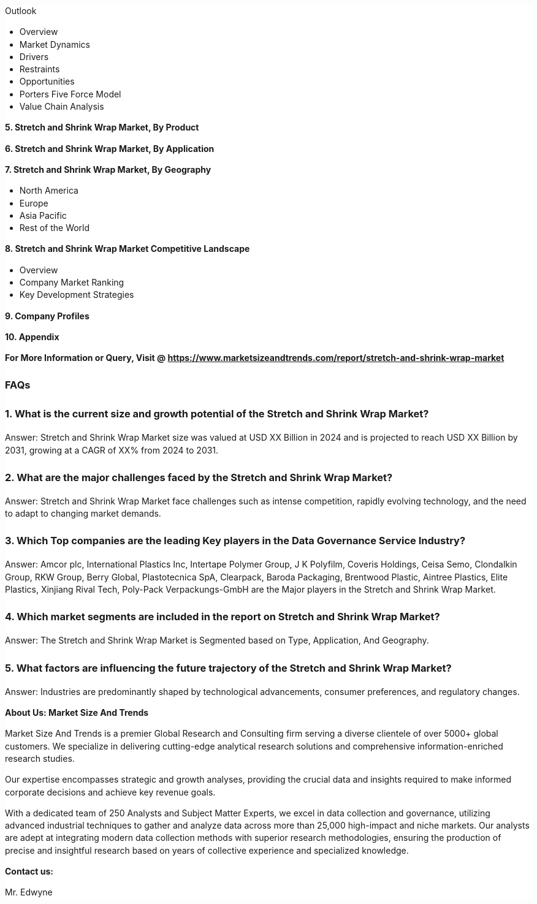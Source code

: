 Outlook</span></strong></p></div><div class="" data-test-id=""><ul><li><span class="">Overview</span></li><li><span class="">Market Dynamics</span></li><li><span class="">Drivers</span></li><li><span class="">Restraints</span></li><li><span class="">Opportunities</span></li><li><span class="">Porters Five Force Model</span></li><li><span class="">Value Chain Analysis</span></li></ul></div><div class="" data-test-id=""><p><strong><span class="">5. Stretch and Shrink Wrap Market, By Product</span></strong></p></div><div class="" data-test-id=""><p><strong><span class="">6. Stretch and Shrink Wrap Market, By Application</span></strong></p></div><div class="" data-test-id=""><p><strong><span class="">7. Stretch and Shrink Wrap Market, By Geography</span></strong></p></div><div class="" data-test-id=""><ul><li><span class="">North America</span></li><li><span class="">Europe</span></li><li><span class="">Asia Pacific</span></li><li><span class="">Rest of the World</span></li></ul></div><div class="" data-test-id=""><p><strong><span class="">8. Stretch and Shrink Wrap Market Competitive Landscape</span></strong></p></div><div class="" data-test-id=""><ul><li><span class="">Overview</span></li><li><span class="">Company Market Ranking</span></li><li><span class="">Key Development Strategies</span></li></ul></div><div class="" data-test-id=""><p><strong><span class="">9. Company Profiles</span></strong></p></div><div class="" data-test-id=""><p><strong><span class="">10. Appendix</span></strong></p></div><div class="" data-test-id=""><p><strong><span class="">For More Information or Query, Visit @ <a href="https://www.marketsizeandtrends.com/report/stretch-and-shrink-wrap-market" target="_blank">https://www.marketsizeandtrends.com/report/stretch-and-shrink-wrap-market</a></span></strong></p></div><div class="" data-test-id=""><div class="article-main__content" data-test-id="publishing-text-block"><h3><strong><span class="">FAQs</span></strong></h3></div><div class="article-main__content" data-test-id="publishing-text-block"><h3><span class="">1. What is the current size and growth potential of the Stretch and Shrink Wrap Market?</span></h3></div><div class="article-main__content" data-test-id="publishing-text-block"><p><span class="font-[700]">Answer</span><span class="">: Stretch and Shrink Wrap Market size was valued at USD XX Billion in 2024 and is projected to reach USD XX Billion by 2031, growing at a CAGR of XX% from 2024 to 2031.</span></p></div><div class="article-main__content" data-test-id="publishing-text-block"><h3><span class="">2. What are the major challenges faced by the Stretch and Shrink Wrap Market?</span></h3></div><div class="article-main__content" data-test-id="publishing-text-block"><p><span class="font-[700]">Answer</span><span class="">: Stretch and Shrink Wrap Market face challenges such as intense competition, rapidly evolving technology, and the need to adapt to changing market demands.</span></p></div><div class="article-main__content" data-test-id="publishing-text-block"><h3><span class="">3. Which Top companies are the leading Key players in the Data Governance Service Industry?</span></h3></div><div class="article-main__content" data-test-id="publishing-text-block"><p><span class="font-[700]">Answer</span><span class="">: Amcor plc, International Plastics Inc, Intertape Polymer Group, J K Polyfilm, Coveris Holdings, Ceisa Semo, Clondalkin Group, RKW Group, Berry Global, Plastotecnica SpA, Clearpack, Baroda Packaging, Brentwood Plastic, Aintree Plastics, Elite Plastics, Xinjiang Rival Tech, Poly-Pack Verpackungs-GmbH are the Major players in the Stretch and Shrink Wrap Market.</span></p></div><div class="article-main__content" data-test-id="publishing-text-block"><h3><span class="">4. Which market segments are included in the report on Stretch and Shrink Wrap Market?</span></h3></div><div class="article-main__content" data-test-id="publishing-text-block"><p><span class="font-[700]">Answer</span><span class="">: The Stretch and Shrink Wrap Market is Segmented based on Type, Application, And Geography.</span></p></div><div class="article-main__content" data-test-id="publishing-text-block"><h3><span class="">5. What factors are influencing the future trajectory of the Stretch and Shrink Wrap Market?</span></h3></div><div class="article-main__content" data-test-id="publishing-text-block"><p><span class="font-[700]">Answer:</span><span class="">&nbsp;Industries are predominantly shaped by technological advancements, consumer preferences, and regulatory changes.</span></p></div><p><strong><span class="">About Us: Market Size And Trends</span></strong></p></div><div class="" data-test-id=""><p><span class="">Market Size And Trends is a premier Global Research and Consulting firm serving a diverse clientele of over 5000+ global customers. We specialize in delivering cutting-edge analytical research solutions and comprehensive information-enriched research studies.</span></p></div><div class="" data-test-id=""><p><span class="">Our expertise encompasses strategic and growth analyses, providing the crucial data and insights required to make informed corporate decisions and achieve key revenue goals.</span></p></div><div class="" data-test-id=""><p><span class="">With a dedicated team of 250 Analysts and Subject Matter Experts, we excel in data collection and governance, utilizing advanced industrial techniques to gather and analyze data across more than 25,000 high-impact and niche markets. Our analysts are adept at integrating modern data collection methods with superior research methodologies, ensuring the production of precise and insightful research based on years of collective experience and specialized knowledge.</span></p></div><div class="" data-test-id=""><p><strong><span class="">Contact us:</span></strong></p></div><div class="" data-test-id=""><p><span class="">Mr. Edwyne